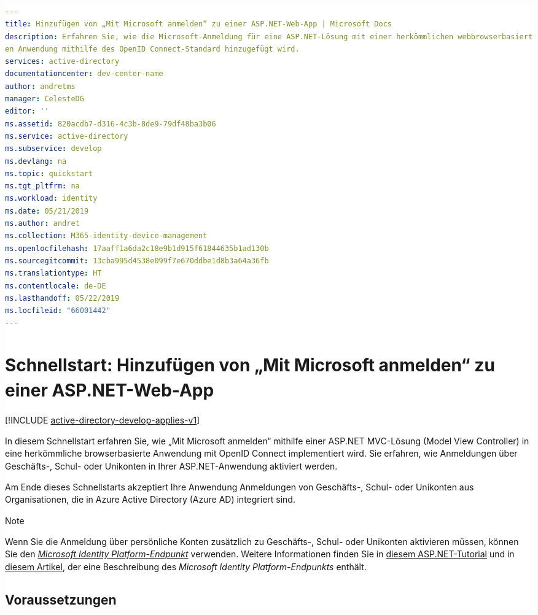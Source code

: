 ```yaml
---
title: Hinzufügen von „Mit Microsoft anmelden“ zu einer ASP.NET-Web-App | Microsoft Docs
description: Erfahren Sie, wie die Microsoft-Anmeldung für eine ASP.NET-Lösung mit einer herkömmlichen webbrowserbasierten Anwendung mithilfe des OpenID Connect-Standard hinzugefügt wird.
services: active-directory
documentationcenter: dev-center-name
author: andretms
manager: CelesteDG
editor: ''
ms.assetid: 820acdb7-d316-4c3b-8de9-79df48ba3b06
ms.service: active-directory
ms.subservice: develop
ms.devlang: na
ms.topic: quickstart
ms.tgt_pltfrm: na
ms.workload: identity
ms.date: 05/21/2019
ms.author: andret
ms.collection: M365-identity-device-management
ms.openlocfilehash: 17aaff1a6da2c18e9b1d915f61844635b1ad130b
ms.sourcegitcommit: 13cba995d4538e099f7e670ddbe1d8b3a64a36fb
ms.translationtype: HT
ms.contentlocale: de-DE
ms.lasthandoff: 05/22/2019
ms.locfileid: "66001442"
---
```

# <a name="quickstart-add-sign-in-with-microsoft-to-an-aspnet-web-app"></a>Schnellstart: Hinzufügen von „Mit Microsoft anmelden“ zu einer ASP.NET-Web-App

[!INCLUDE [active-directory-develop-applies-v1](../../../includes/active-directory-develop-applies-v1.md)]

In diesem Schnellstart erfahren Sie, wie „Mit Microsoft anmelden“ mithilfe einer ASP.NET MVC-Lösung (Model View Controller) in eine herkömmliche browserbasierte Anwendung mit OpenID Connect implementiert wird. Sie erfahren, wie Anmeldungen über Geschäfts-, Schul- oder Unikonten in Ihrer ASP.NET-Anwendung aktiviert werden.

Am Ende dieses Schnellstarts akzeptiert Ihre Anwendung Anmeldungen von Geschäfts-, Schul- oder Unikonten aus Organisationen, die in Azure Active Directory (Azure AD) integriert sind.

> [!NOTE]
> Wenn Sie die Anmeldung über persönliche Konten zusätzlich zu Geschäfts-, Schul- oder Unikonten aktivieren müssen, können Sie den *[Microsoft Identity Platform-Endpunkt](azure-ad-endpoint-comparison.md)* verwenden. Weitere Informationen finden Sie in [diesem ASP.NET-Tutorial](tutorial-v2-asp-webapp.md) und in [diesem Artikel](active-directory-v2-limitations.md), der eine Beschreibung des *Microsoft Identity Platform-Endpunkts* enthält.

## <a name="prerequisites"></a>Voraussetzungen
